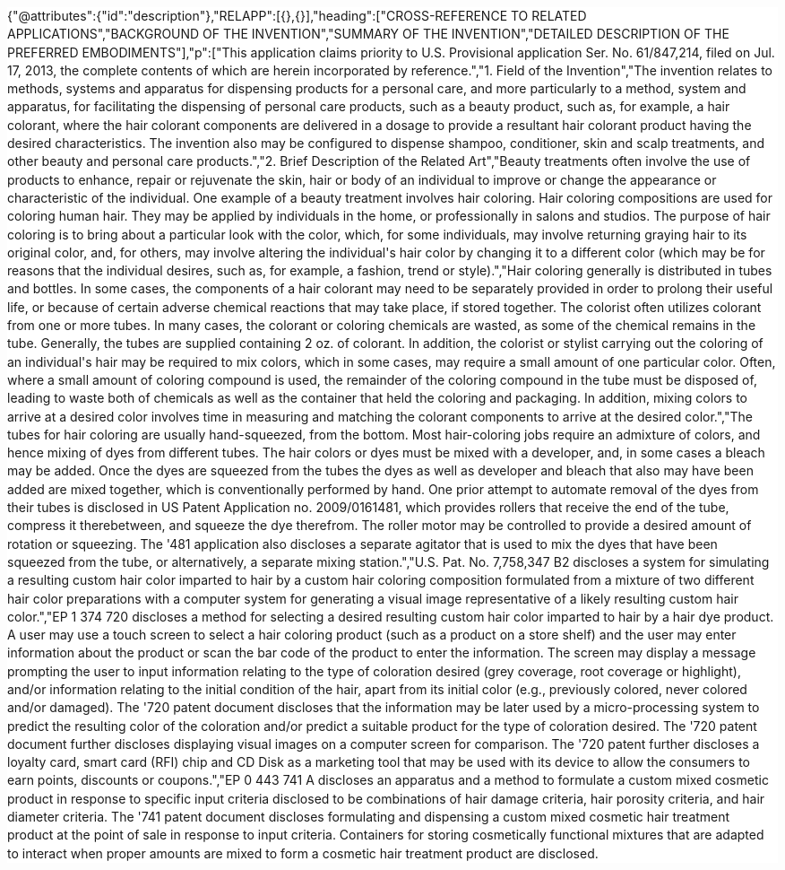 {"@attributes":{"id":"description"},"RELAPP":[{},{}],"heading":["CROSS-REFERENCE TO RELATED APPLICATIONS","BACKGROUND OF THE INVENTION","SUMMARY OF THE INVENTION","DETAILED DESCRIPTION OF THE PREFERRED EMBODIMENTS"],"p":["This application claims priority to U.S. Provisional application Ser. No. 61\/847,214, filed on Jul. 17, 2013, the complete contents of which are herein incorporated by reference.","1. Field of the Invention","The invention relates to methods, systems and apparatus for dispensing products for a personal care, and more particularly to a method, system and apparatus, for facilitating the dispensing of personal care products, such as a beauty product, such as, for example, a hair colorant, where the hair colorant components are delivered in a dosage to provide a resultant hair colorant product having the desired characteristics. The invention also may be configured to dispense shampoo, conditioner, skin and scalp treatments, and other beauty and personal care products.","2. Brief Description of the Related Art","Beauty treatments often involve the use of products to enhance, repair or rejuvenate the skin, hair or body of an individual to improve or change the appearance or characteristic of the individual. One example of a beauty treatment involves hair coloring. Hair coloring compositions are used for coloring human hair. They may be applied by individuals in the home, or professionally in salons and studios. The purpose of hair coloring is to bring about a particular look with the color, which, for some individuals, may involve returning graying hair to its original color, and, for others, may involve altering the individual's hair color by changing it to a different color (which may be for reasons that the individual desires, such as, for example, a fashion, trend or style).","Hair coloring generally is distributed in tubes and bottles. In some cases, the components of a hair colorant may need to be separately provided in order to prolong their useful life, or because of certain adverse chemical reactions that may take place, if stored together. The colorist often utilizes colorant from one or more tubes. In many cases, the colorant or coloring chemicals are wasted, as some of the chemical remains in the tube. Generally, the tubes are supplied containing 2 oz. of colorant. In addition, the colorist or stylist carrying out the coloring of an individual's hair may be required to mix colors, which in some cases, may require a small amount of one particular color. Often, where a small amount of coloring compound is used, the remainder of the coloring compound in the tube must be disposed of, leading to waste both of chemicals as well as the container that held the coloring and packaging. In addition, mixing colors to arrive at a desired color involves time in measuring and matching the colorant components to arrive at the desired color.","The tubes for hair coloring are usually hand-squeezed, from the bottom. Most hair-coloring jobs require an admixture of colors, and hence mixing of dyes from different tubes. The hair colors or dyes must be mixed with a developer, and, in some cases a bleach may be added. Once the dyes are squeezed from the tubes the dyes as well as developer and bleach that also may have been added are mixed together, which is conventionally performed by hand. One prior attempt to automate removal of the dyes from their tubes is disclosed in US Patent Application no. 2009\/0161481, which provides rollers that receive the end of the tube, compress it therebetween, and squeeze the dye therefrom. The roller motor may be controlled to provide a desired amount of rotation or squeezing. The '481 application also discloses a separate agitator that is used to mix the dyes that have been squeezed from the tube, or alternatively, a separate mixing station.","U.S. Pat. No. 7,758,347 B2 discloses a system for simulating a resulting custom hair color imparted to hair by a custom hair coloring composition formulated from a mixture of two different hair color preparations with a computer system for generating a visual image representative of a likely resulting custom hair color.","EP 1 374 720 discloses a method for selecting a desired resulting custom hair color imparted to hair by a hair dye product. A user may use a touch screen to select a hair coloring product (such as a product on a store shelf) and the user may enter information about the product or scan the bar code of the product to enter the information. The screen may display a message prompting the user to input information relating to the type of coloration desired (grey coverage, root coverage or highlight), and\/or information relating to the initial condition of the hair, apart from its initial color (e.g., previously colored, never colored and\/or damaged). The '720 patent document discloses that the information may be later used by a micro-processing system to predict the resulting color of the coloration and\/or predict a suitable product for the type of coloration desired. The '720 patent document further discloses displaying visual images on a computer screen for comparison. The '720 patent further discloses a loyalty card, smart card (RFI) chip and CD Disk as a marketing tool that may be used with its device to allow the consumers to earn points, discounts or coupons.","EP 0 443 741 A discloses an apparatus and a method to formulate a custom mixed cosmetic product in response to specific input criteria disclosed to be combinations of hair damage criteria, hair porosity criteria, and hair diameter criteria. The '741 patent document discloses formulating and dispensing a custom mixed cosmetic hair treatment product at the point of sale in response to input criteria. Containers for storing cosmetically functional mixtures that are adapted to interact when proper amounts are mixed to form a cosmetic hair treatment product are disclosed.